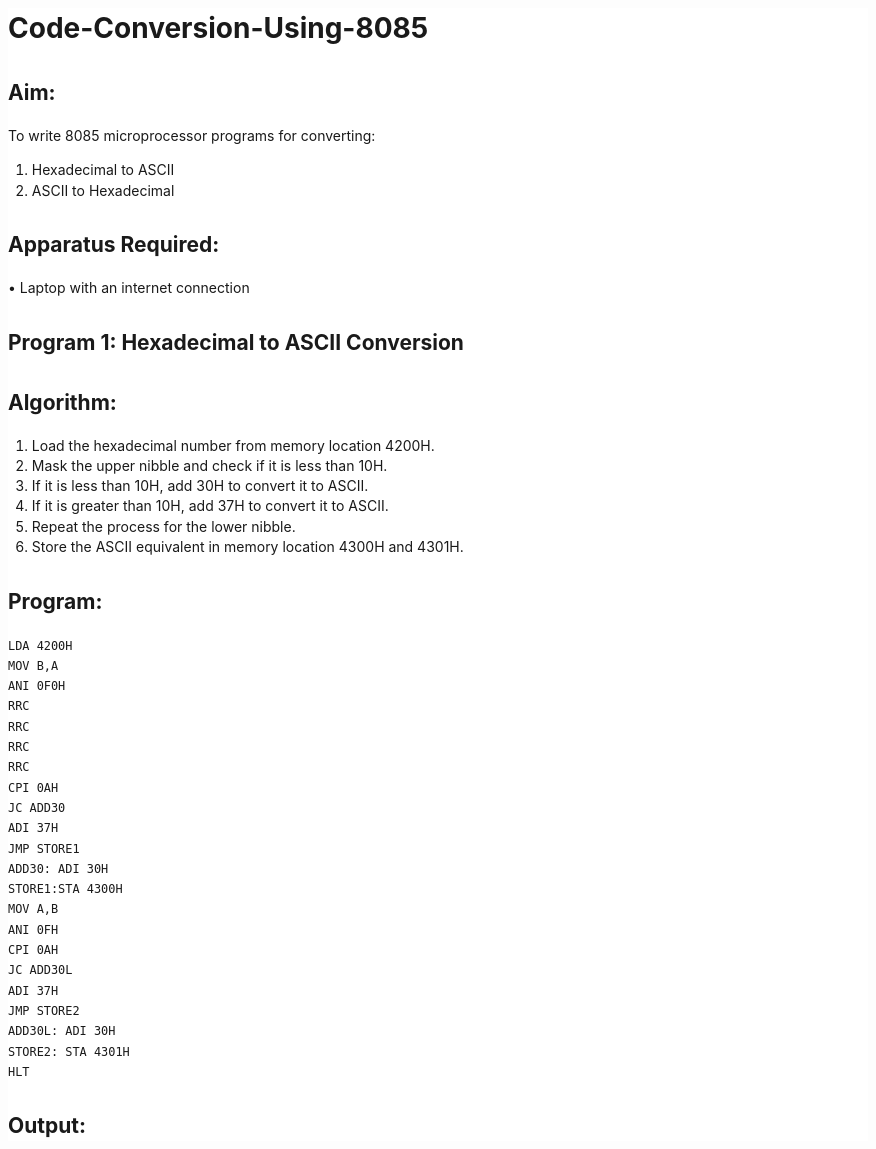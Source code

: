 # Code-Conversion-Using-8085

## Aim:

To write 8085 microprocessor programs for converting:
1.	Hexadecimal to ASCII
2.	ASCII to Hexadecimal

## Apparatus Required:
•	Laptop with an internet connection

## Program 1: Hexadecimal to ASCII Conversion

## Algorithm:

1.	Load the hexadecimal number from memory location 4200H.
2.	Mask the upper nibble and check if it is less than 10H.
3.	If it is less than 10H, add 30H to convert it to ASCII.
4.	If it is greater than 10H, add 37H to convert it to ASCII.
5.	Repeat the process for the lower nibble.
6.	Store the ASCII equivalent in memory location 4300H and 4301H.

## Program:

    LDA 4200H
    MOV B,A
    ANI 0F0H
    RRC
    RRC
    RRC
    RRC
    CPI 0AH
    JC ADD30
    ADI 37H
    JMP STORE1
    ADD30: ADI 30H
    STORE1:STA 4300H
    MOV A,B
    ANI 0FH
    CPI 0AH
    JC ADD30L
    ADI 37H
    JMP STORE2
    ADD30L: ADI 30H
    STORE2: STA 4301H
    HLT

## Output:

